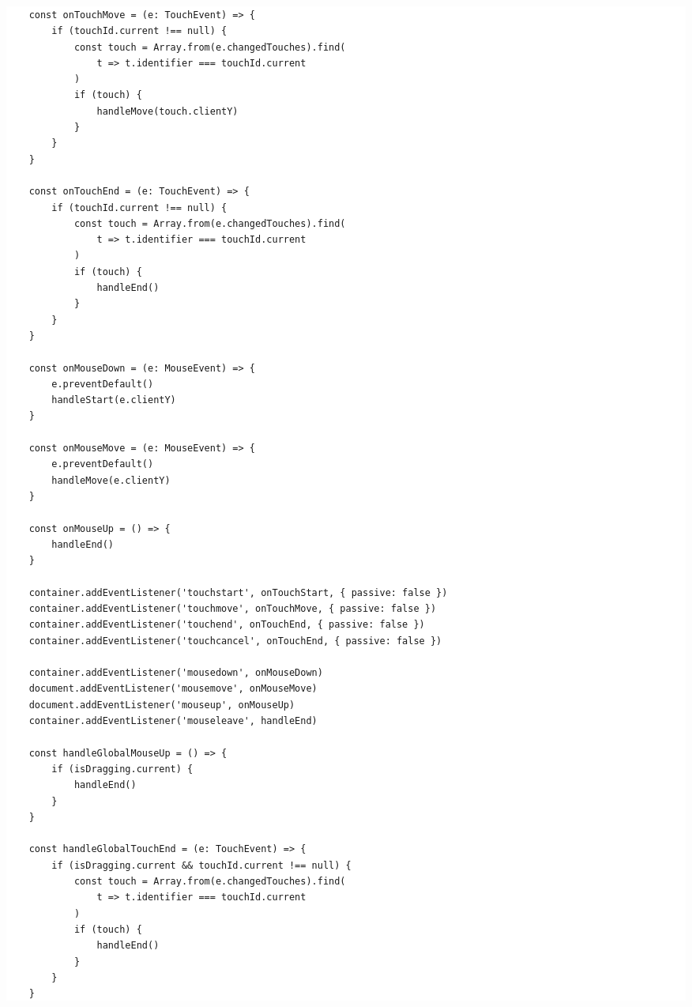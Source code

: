         const onTouchMove = (e: TouchEvent) => {
            if (touchId.current !== null) {
                const touch = Array.from(e.changedTouches).find(
                    t => t.identifier === touchId.current
                )
                if (touch) {
                    handleMove(touch.clientY)
                }
            }
        }

        const onTouchEnd = (e: TouchEvent) => {
            if (touchId.current !== null) {
                const touch = Array.from(e.changedTouches).find(
                    t => t.identifier === touchId.current
                )
                if (touch) {
                    handleEnd()
                }
            }
        }

        const onMouseDown = (e: MouseEvent) => {
            e.preventDefault()
            handleStart(e.clientY)
        }

        const onMouseMove = (e: MouseEvent) => {
            e.preventDefault()
            handleMove(e.clientY)
        }

        const onMouseUp = () => {
            handleEnd()
        }

        container.addEventListener('touchstart', onTouchStart, { passive: false })
        container.addEventListener('touchmove', onTouchMove, { passive: false })
        container.addEventListener('touchend', onTouchEnd, { passive: false })
        container.addEventListener('touchcancel', onTouchEnd, { passive: false })

        container.addEventListener('mousedown', onMouseDown)
        document.addEventListener('mousemove', onMouseMove)
        document.addEventListener('mouseup', onMouseUp)
        container.addEventListener('mouseleave', handleEnd)

        const handleGlobalMouseUp = () => {
            if (isDragging.current) {
                handleEnd()
            }
        }

        const handleGlobalTouchEnd = (e: TouchEvent) => {
            if (isDragging.current && touchId.current !== null) {
                const touch = Array.from(e.changedTouches).find(
                    t => t.identifier === touchId.current
                )
                if (touch) {
                    handleEnd()
                }
            }
        }

